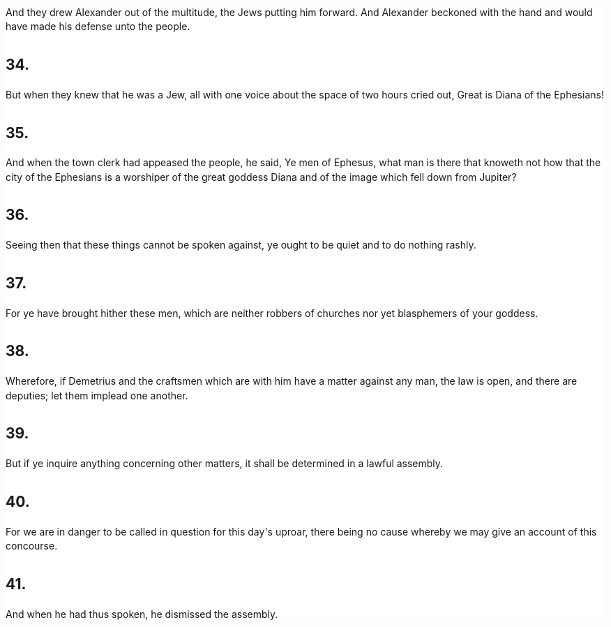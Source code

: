 And they drew Alexander out of the multitude, the Jews putting him forward. And Alexander beckoned with the hand and would have made his defense unto the people.
## 34.
But when they knew that he was a Jew, all with one voice about the space of two hours cried out, Great is Diana of the Ephesians!
## 35.
And when the town clerk had appeased the people, he said, Ye men of Ephesus, what man is there that knoweth not how that the city of the Ephesians is a worshiper of the great goddess Diana and of the image which fell down from Jupiter?
## 36.
Seeing then that these things cannot be spoken against, ye ought to be quiet and to do nothing rashly.
## 37.
For ye have brought hither these men, which are neither robbers of churches nor yet blasphemers of your goddess.
## 38.
Wherefore, if Demetrius and the craftsmen which are with him have a matter against any man, the law is open, and there are deputies; let them implead one another.
## 39.
But if ye inquire anything concerning other matters, it shall be determined in a lawful assembly.
## 40.
For we are in danger to be called in question for this day\'s uproar, there being no cause whereby we may give an account of this concourse.
## 41.
And when he had thus spoken, he dismissed the assembly.

